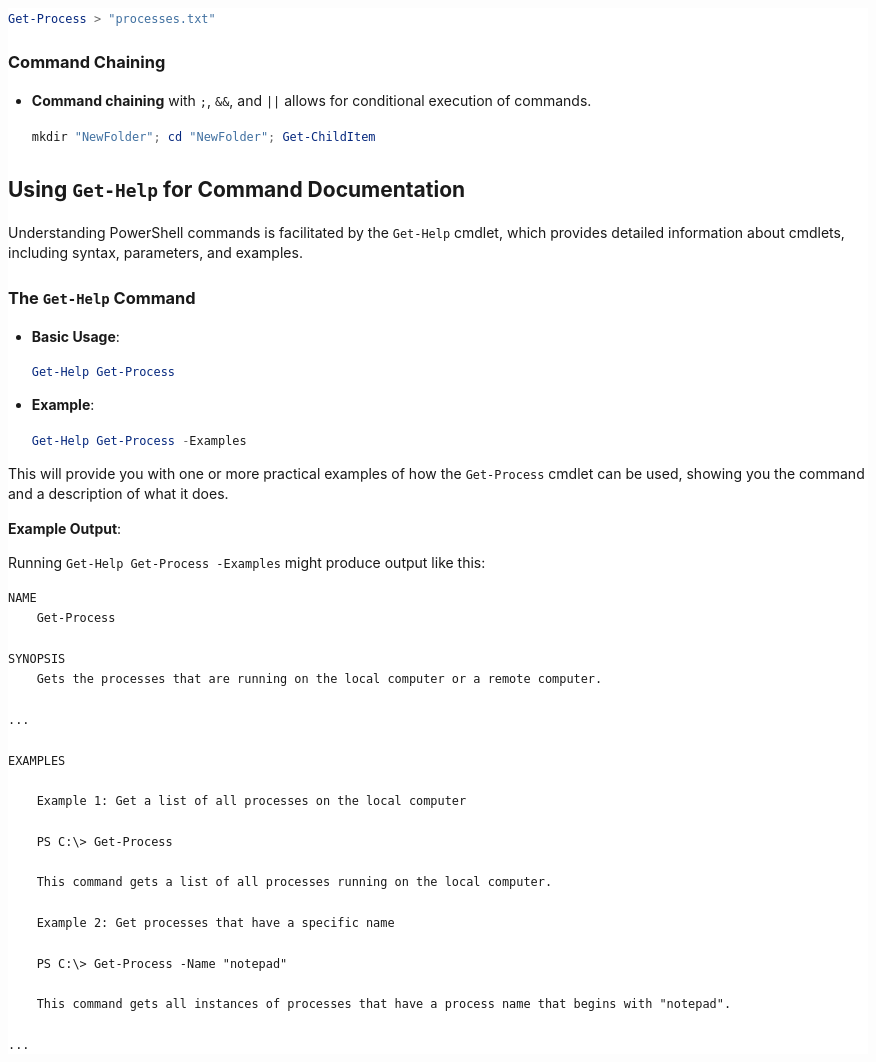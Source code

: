   ```powershell
  Get-Process > "processes.txt"
  ```

### Command Chaining

- **Command chaining** with `;`, `&&`, and `||` allows for conditional execution of commands.

  ```powershell
  mkdir "NewFolder"; cd "NewFolder"; Get-ChildItem
  ```

## Using `Get-Help` for Command Documentation

Understanding PowerShell commands is facilitated by the `Get-Help` cmdlet, which provides detailed information about cmdlets, including syntax, parameters, and examples.

### The `Get-Help` Command

- **Basic Usage**:

  ```powershell
  Get-Help Get-Process
  ```

- **Example**:

  ```powershell
  Get-Help Get-Process -Examples
  ```

This will provide you with one or more practical examples of how the `Get-Process` cmdlet can be used, showing you the command and a description of what it does.

   **Example Output**:

   Running `Get-Help Get-Process -Examples` might produce output like this:

   ```
   NAME
       Get-Process

   SYNOPSIS
       Gets the processes that are running on the local computer or a remote computer.

   ...
   
   EXAMPLES

       Example 1: Get a list of all processes on the local computer

       PS C:\> Get-Process

       This command gets a list of all processes running on the local computer.

       Example 2: Get processes that have a specific name

       PS C:\> Get-Process -Name "notepad"

       This command gets all instances of processes that have a process name that begins with "notepad".

   ...
   ```
  